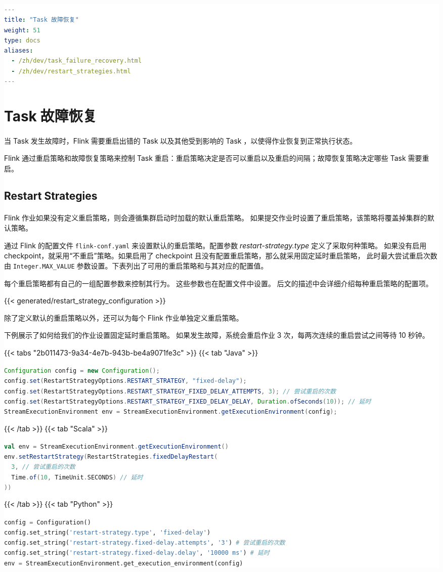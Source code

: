 ```yaml
---
title: "Task 故障恢复"
weight: 51
type: docs
aliases:
  - /zh/dev/task_failure_recovery.html
  - /zh/dev/restart_strategies.html
---
```



# Task 故障恢复

当 Task 发生故障时，Flink 需要重启出错的 Task 以及其他受到影响的 Task ，以使得作业恢复到正常执行状态。

Flink 通过重启策略和故障恢复策略来控制 Task 重启：重启策略决定是否可以重启以及重启的间隔；故障恢复策略决定哪些 Task 需要重启。



## Restart Strategies

Flink 作业如果没有定义重启策略，则会遵循集群启动时加载的默认重启策略。
如果提交作业时设置了重启策略，该策略将覆盖掉集群的默认策略。

通过 Flink 的配置文件 `flink-conf.yaml` 来设置默认的重启策略。配置参数 *restart-strategy.type* 定义了采取何种策略。
如果没有启用 checkpoint，就采用“不重启”策略。如果启用了 checkpoint 且没有配置重启策略，那么就采用固定延时重启策略，
此时最大尝试重启次数由 `Integer.MAX_VALUE` 参数设置。下表列出了可用的重启策略和与其对应的配置值。

每个重启策略都有自己的一组配置参数来控制其行为。
这些参数也在配置文件中设置。
后文的描述中会详细介绍每种重启策略的配置项。

{{< generated/restart_strategy_configuration >}}

除了定义默认的重启策略以外，还可以为每个 Flink 作业单独定义重启策略。

下例展示了如何给我们的作业设置固定延时重启策略。
如果发生故障，系统会重启作业 3 次，每两次连续的重启尝试之间等待 10 秒钟。

{{< tabs "2b011473-9a34-4e7b-943b-be4a9071fe3c" >}}
{{< tab "Java" >}}
```java
Configuration config = new Configuration();
config.set(RestartStrategyOptions.RESTART_STRATEGY, "fixed-delay");
config.set(RestartStrategyOptions.RESTART_STRATEGY_FIXED_DELAY_ATTEMPTS, 3); // 尝试重启的次数
config.set(RestartStrategyOptions.RESTART_STRATEGY_FIXED_DELAY_DELAY, Duration.ofSeconds(10)); // 延时
StreamExecutionEnvironment env = StreamExecutionEnvironment.getExecutionEnvironment(config);
```
{{< /tab >}}
{{< tab "Scala" >}}
```scala
val env = StreamExecutionEnvironment.getExecutionEnvironment()
env.setRestartStrategy(RestartStrategies.fixedDelayRestart(
  3, // 尝试重启的次数
  Time.of(10, TimeUnit.SECONDS) // 延时
))
```
{{< /tab >}}
{{< tab "Python" >}}
```python
config = Configuration()
config.set_string('restart-strategy.type', 'fixed-delay')
config.set_string('restart-strategy.fixed-delay.attempts', '3') # 尝试重启的次数
config.set_string('restart-strategy.fixed-delay.delay', '10000 ms') # 延时
env = StreamExecutionEnvironment.get_execution_environment(config)
```